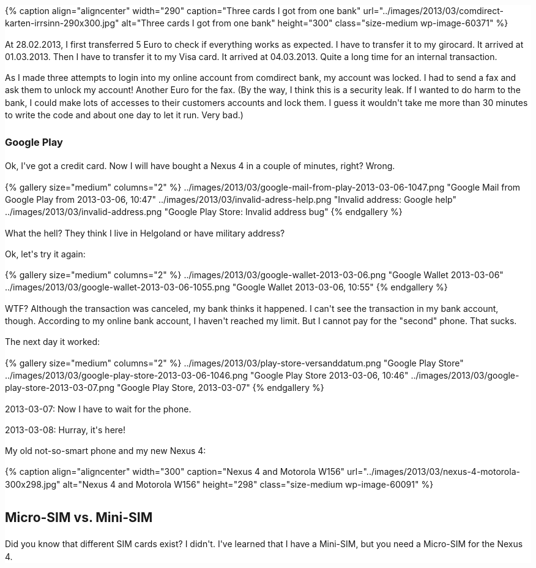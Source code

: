 {% caption align="aligncenter" width="290" caption="Three cards I got from one bank" url="../images/2013/03/comdirect-karten-irrsinn-290x300.jpg" alt="Three cards I got from one bank"  height="300" class="size-medium wp-image-60371" %}

At 28.02.2013, I first transferred 5 Euro to check if everything works as expected. I have to transfer it to my girocard. It arrived at 01.03.2013. Then I have to transfer it to my Visa card. It arrived at 04.03.2013. Quite a long time for an internal transaction.

As I made three attempts to login into my online account from comdirect bank, my account was locked. I had to send a fax and ask them to unlock my account! Another Euro for the fax. (By the way, I think this is a security leak. If I wanted to do harm to the bank, I could make lots of accesses to their customers accounts and lock them. I guess it wouldn't take me more than 30 minutes to write the code and about one day to let it run. Very bad.)

<h3>Google Play</h3>
Ok, I've got a credit card. Now I will have bought a Nexus 4 in a couple of minutes, right? Wrong.

{% gallery size="medium" columns="2" %}
    ../images/2013/03/google-mail-from-play-2013-03-06-1047.png "Google Mail from Google Play from 2013-03-06, 10:47"
    ../images/2013/03/invalid-adress-help.png   "Invalid address: Google help"
    ../images/2013/03/invalid-address.png   "Google Play Store: Invalid address bug"
{% endgallery %}

What the hell? They think I live in Helgoland or have military address?

Ok, let's try it again:

{% gallery size="medium" columns="2" %}
    ../images/2013/03/google-wallet-2013-03-06.png  "Google Wallet 2013-03-06"
    ../images/2013/03/google-wallet-2013-03-06-1055.png "Google Wallet 2013-03-06, 10:55"
{% endgallery %}

WTF? Although the transaction was canceled, my bank thinks it happened. I can't see the transaction in my bank account, though. According to my online bank account, I haven't reached my limit. But I cannot pay for the "second" phone. That sucks.

The next day it worked:

{% gallery size="medium" columns="2" %}
    ../images/2013/03/play-store-versanddatum.png   "Google Play Store"
    ../images/2013/03/google-play-store-2013-03-06-1046.png "Google Play Store 2013-03-06, 10:46"
    ../images/2013/03/google-play-store-2013-03-07.png  "Google Play Store, 2013-03-07"
{% endgallery %}

2013-03-07: Now I have to wait for the phone.

2013-03-08: Hurray, it's here!

My old not-so-smart phone and my new Nexus 4:

{% caption align="aligncenter" width="300" caption="Nexus 4 and Motorola W156" url="../images/2013/03/nexus-4-motorola-300x298.jpg" alt="Nexus 4 and Motorola W156"  height="298" class="size-medium wp-image-60091" %}

<h2>Micro-SIM vs. Mini-SIM</h2>
Did you know that different SIM cards exist? I didn't. I've learned that I have a Mini-SIM, but you need a Micro-SIM for the Nexus 4. 
